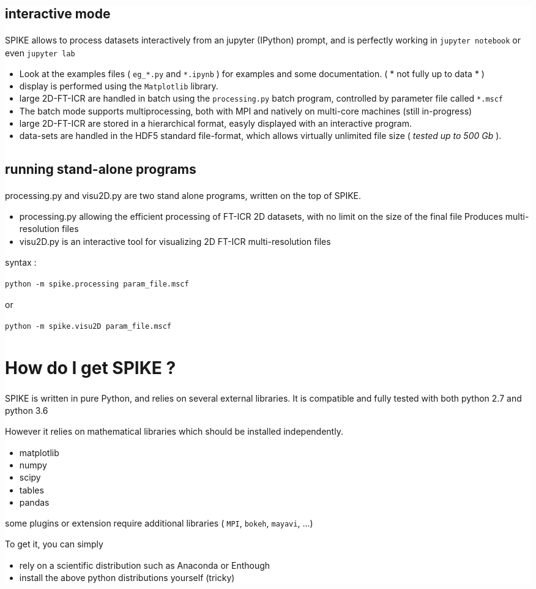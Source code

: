 ## interactive mode
SPIKE allows to process datasets interactively from an jupyter (IPython) prompt, and is perfectly working in `jupyter notebook` or even `jupyter lab`

* Look at the examples files ( `eg_*.py` and `*.ipynb` ) for examples and some documentation.
  ( * not fully up to data * )
* display is performed using the `Matplotlib` library.
* large 2D-FT-ICR are handled in batch using the `processing.py` batch program, controlled by parameter file called `*.mscf`
* The batch mode supports multiprocessing, both with MPI and natively on multi-core machines (still in-progress)
* large 2D-FT-ICR are stored in a hierarchical format, easyly displayed with an interactive program.
* data-sets are handled in the HDF5 standard file-format, which allows virtually unlimited file size ( _tested up to 500 Gb_ ).

## running stand-alone programs

processing.py and visu2D.py are two stand alone programs, written on the top of SPIKE.
 - processing.py allowing the efficient processing
   of FT-ICR 2D datasets, with no limit on the size of the final file
   Produces multi-resolution files
 - visu2D.py
   is an interactive tool for visualizing 2D FT-ICR multi-resolution files  
   
syntax :
```
python -m spike.processing param_file.mscf
```
or
```
python -m spike.visu2D param_file.mscf
```


# How do I get SPIKE ? ##
SPIKE is written in pure Python, and relies on several external libraries.
It is compatible and fully tested with both python 2.7 and python 3.6

However it relies on mathematical libraries which should be installed independently.

- matplotlib
- numpy
- scipy
- tables
- pandas

some plugins or extension require additional libraries ( `MPI`, `bokeh`, `mayavi`, ...)

To get it, you can simply 
- rely on a scientific distribution such as Anaconda or Enthough
- install the above python distributions yourself (tricky)
